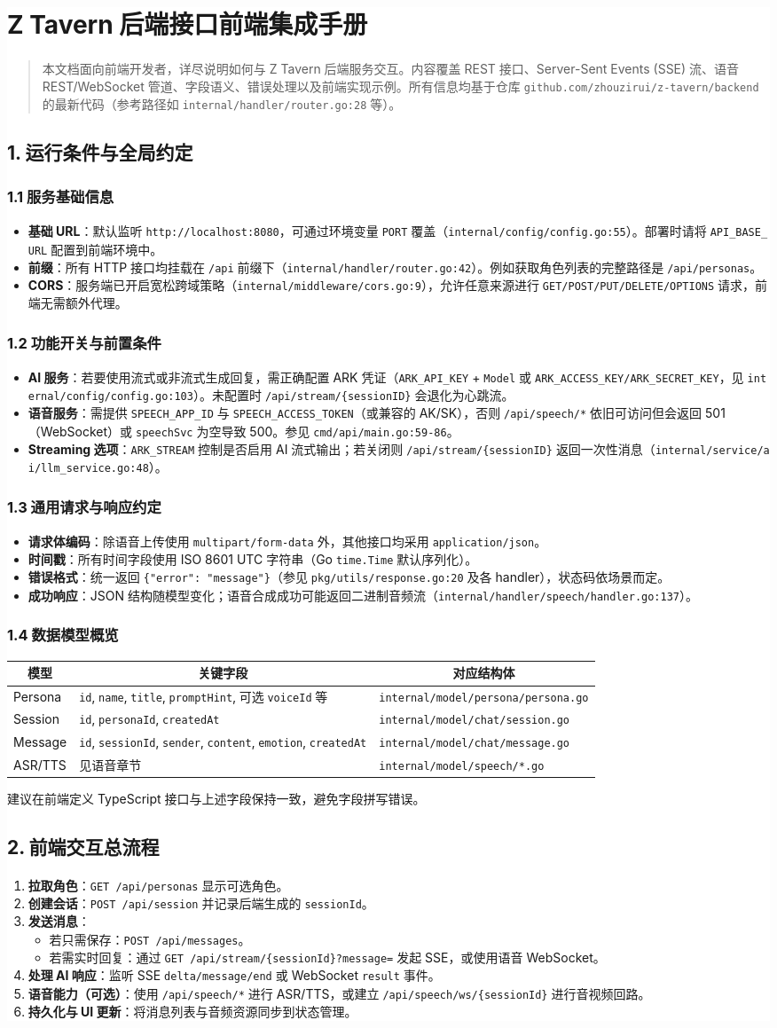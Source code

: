 # Z Tavern 后端接口前端集成手册

> 本文档面向前端开发者，详尽说明如何与 Z Tavern 后端服务交互。内容覆盖 REST 接口、Server-Sent Events (SSE) 流、语音 REST/WebSocket 管道、字段语义、错误处理以及前端实现示例。所有信息均基于仓库 `github.com/zhouzirui/z-tavern/backend` 的最新代码（参考路径如 `internal/handler/router.go:28` 等）。

## 1. 运行条件与全局约定

### 1.1 服务基础信息
- **基础 URL**：默认监听 `http://localhost:8080`，可通过环境变量 `PORT` 覆盖（`internal/config/config.go:55`）。部署时请将 `API_BASE_URL` 配置到前端环境中。
- **前缀**：所有 HTTP 接口均挂载在 `/api` 前缀下（`internal/handler/router.go:42`）。例如获取角色列表的完整路径是 `/api/personas`。
- **CORS**：服务端已开启宽松跨域策略（`internal/middleware/cors.go:9`），允许任意来源进行 `GET/POST/PUT/DELETE/OPTIONS` 请求，前端无需额外代理。

### 1.2 功能开关与前置条件
- **AI 服务**：若要使用流式或非流式生成回复，需正确配置 ARK 凭证（`ARK_API_KEY` + `Model` 或 `ARK_ACCESS_KEY/ARK_SECRET_KEY`，见 `internal/config/config.go:103`）。未配置时 `/api/stream/{sessionID}` 会退化为心跳流。
- **语音服务**：需提供 `SPEECH_APP_ID` 与 `SPEECH_ACCESS_TOKEN`（或兼容的 AK/SK），否则 `/api/speech/*` 依旧可访问但会返回 501（WebSocket）或 `speechSvc` 为空导致 500。参见 `cmd/api/main.go:59-86`。
- **Streaming 选项**：`ARK_STREAM` 控制是否启用 AI 流式输出；若关闭则 `/api/stream/{sessionID}` 返回一次性消息（`internal/service/ai/llm_service.go:48`）。

### 1.3 通用请求与响应约定
- **请求体编码**：除语音上传使用 `multipart/form-data` 外，其他接口均采用 `application/json`。
- **时间戳**：所有时间字段使用 ISO 8601 UTC 字符串（Go `time.Time` 默认序列化）。
- **错误格式**：统一返回 `{"error": "message"}`（参见 `pkg/utils/response.go:20` 及各 handler），状态码依场景而定。
- **成功响应**：JSON 结构随模型变化；语音合成成功可能返回二进制音频流（`internal/handler/speech/handler.go:137`）。

### 1.4 数据模型概览
| 模型 | 关键字段 | 对应结构体 |
| ---- | -------- | ---------- |
| Persona | `id`, `name`, `title`, `promptHint`, 可选 `voiceId` 等 | `internal/model/persona/persona.go` |
| Session | `id`, `personaId`, `createdAt` | `internal/model/chat/session.go` |
| Message | `id`, `sessionId`, `sender`, `content`, `emotion`, `createdAt` | `internal/model/chat/message.go` |
| ASR/TTS | 见语音章节 | `internal/model/speech/*.go` |

建议在前端定义 TypeScript 接口与上述字段保持一致，避免字段拼写错误。

## 2. 前端交互总流程
1. **拉取角色**：`GET /api/personas` 显示可选角色。
2. **创建会话**：`POST /api/session` 并记录后端生成的 `sessionId`。
3. **发送消息**：
   - 若只需保存：`POST /api/messages`。
   - 若需实时回复：通过 `GET /api/stream/{sessionId}?message=` 发起 SSE，或使用语音 WebSocket。
4. **处理 AI 响应**：监听 SSE `delta/message/end` 或 WebSocket `result` 事件。
5. **语音能力（可选）**：使用 `/api/speech/*` 进行 ASR/TTS，或建立 `/api/speech/ws/{sessionId}` 进行音视频回路。
6. **持久化与 UI 更新**：将消息列表与音频资源同步到状态管理。
